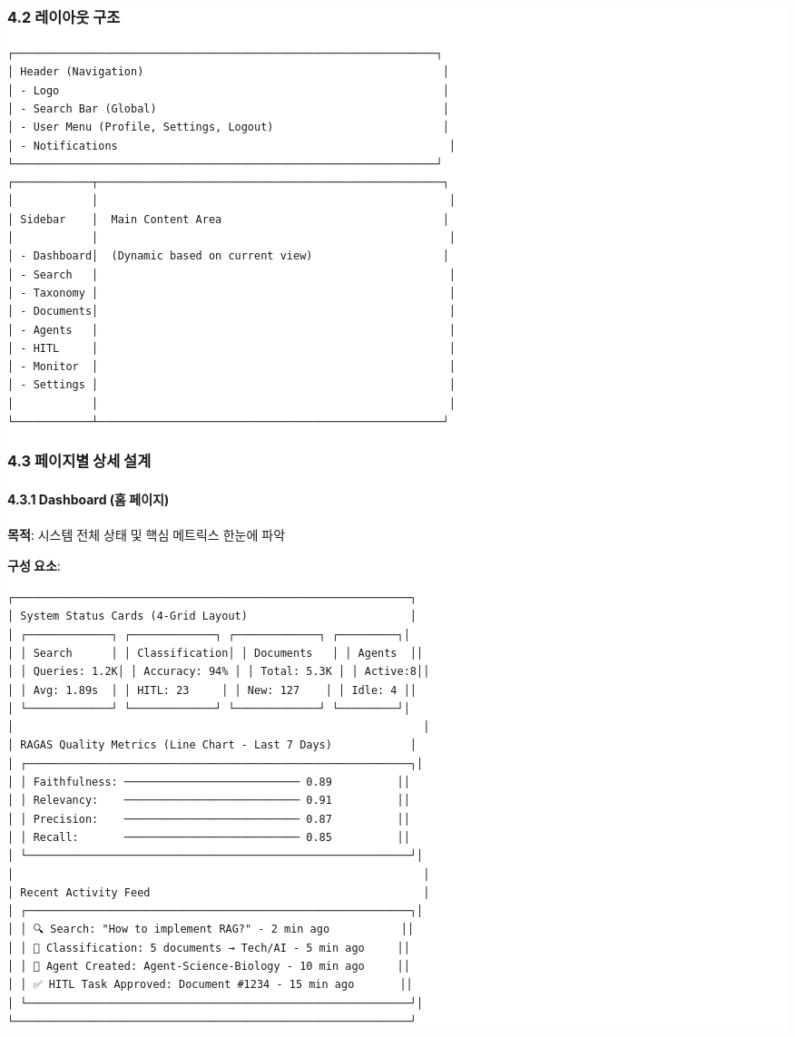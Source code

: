 ### 4.2 레이아웃 구조

```
┌─────────────────────────────────────────────────────────────────┐
│ Header (Navigation)                                              │
│ - Logo                                                           │
│ - Search Bar (Global)                                            │
│ - User Menu (Profile, Settings, Logout)                          │
│ - Notifications                                                   │
└─────────────────────────────────────────────────────────────────┘
┌────────────┬─────────────────────────────────────────────────────┐
│            │                                                      │
│ Sidebar    │  Main Content Area                                  │
│            │                                                      │
│ - Dashboard│  (Dynamic based on current view)                    │
│ - Search   │                                                      │
│ - Taxonomy │                                                      │
│ - Documents│                                                      │
│ - Agents   │                                                      │
│ - HITL     │                                                      │
│ - Monitor  │                                                      │
│ - Settings │                                                      │
│            │                                                      │
└────────────┴─────────────────────────────────────────────────────┘
```

### 4.3 페이지별 상세 설계

#### 4.3.1 Dashboard (홈 페이지)
**목적**: 시스템 전체 상태 및 핵심 메트릭스 한눈에 파악

**구성 요소**:
```
┌─────────────────────────────────────────────────────────────┐
│ System Status Cards (4-Grid Layout)                         │
│ ┌─────────────┐ ┌─────────────┐ ┌─────────────┐ ┌─────────┐│
│ │ Search      │ │ Classification│ │ Documents   │ │ Agents  ││
│ │ Queries: 1.2K│ │ Accuracy: 94% │ │ Total: 5.3K │ │ Active:8││
│ │ Avg: 1.89s  │ │ HITL: 23     │ │ New: 127    │ │ Idle: 4 ││
│ └─────────────┘ └─────────────┘ └─────────────┘ └─────────┘│
│                                                               │
│ RAGAS Quality Metrics (Line Chart - Last 7 Days)            │
│ ┌───────────────────────────────────────────────────────────┐│
│ │ Faithfulness: ─────────────────────────── 0.89          ││
│ │ Relevancy:    ─────────────────────────── 0.91          ││
│ │ Precision:    ─────────────────────────── 0.87          ││
│ │ Recall:       ─────────────────────────── 0.85          ││
│ └───────────────────────────────────────────────────────────┘│
│                                                               │
│ Recent Activity Feed                                          │
│ ┌───────────────────────────────────────────────────────────┐│
│ │ 🔍 Search: "How to implement RAG?" - 2 min ago           ││
│ │ 📁 Classification: 5 documents → Tech/AI - 5 min ago     ││
│ │ 🤖 Agent Created: Agent-Science-Biology - 10 min ago     ││
│ │ ✅ HITL Task Approved: Document #1234 - 15 min ago       ││
│ └───────────────────────────────────────────────────────────┘│
└─────────────────────────────────────────────────────────────┘
```
